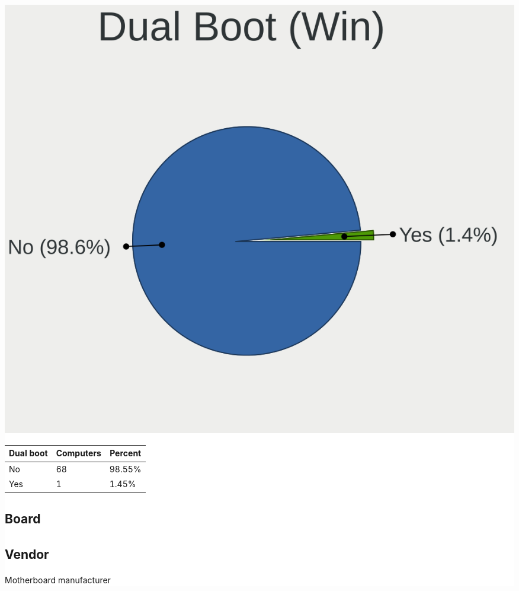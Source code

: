 ![Dual Boot (Win)](./images/pie_chart/os_dual_boot_win.svg)


| Dual boot | Computers | Percent |
|-----------|-----------|---------|
| No        | 68        | 98.55%  |
| Yes       | 1         | 1.45%   |

Board
-----

Vendor
------

Motherboard manufacturer
